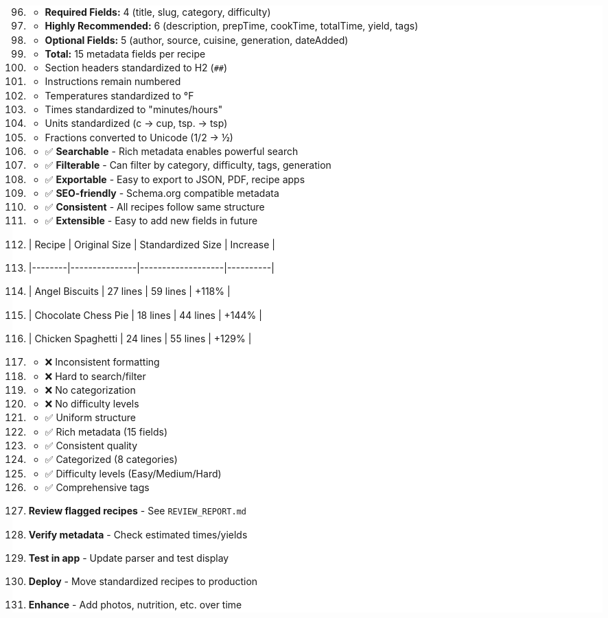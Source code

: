 96. - **Required Fields:** 4 (title, slug, category, difficulty)

97. - **Highly Recommended:** 6 (description, prepTime, cookTime, totalTime, yield, tags)

98. - **Optional Fields:** 5 (author, source, cuisine, generation, dateAdded)

99. - **Total:** 15 metadata fields per recipe

100. - Section headers standardized to H2 (`##`)

101. - Instructions remain numbered

102. - Temperatures standardized to °F

103. - Times standardized to "minutes/hours"

104. - Units standardized (c → cup, tsp. → tsp)

105. - Fractions converted to Unicode (1/2 → ½)

106. - ✅ **Searchable** - Rich metadata enables powerful search

107. - ✅ **Filterable** - Can filter by category, difficulty, tags, generation

108. - ✅ **Exportable** - Easy to export to JSON, PDF, recipe apps

109. - ✅ **SEO-friendly** - Schema.org compatible metadata

110. - ✅ **Consistent** - All recipes follow same structure

111. - ✅ **Extensible** - Easy to add new fields in future

112. | Recipe | Original Size | Standardized Size | Increase |

113. |--------|---------------|-------------------|----------|

114. | Angel Biscuits | 27 lines | 59 lines | +118% |

115. | Chocolate Chess Pie | 18 lines | 44 lines | +144% |

116. | Chicken Spaghetti | 24 lines | 55 lines | +129% |

117. - ❌ Inconsistent formatting

118. - ❌ Hard to search/filter

119. - ❌ No categorization

120. - ❌ No difficulty levels

121. - ✅ Uniform structure

122. - ✅ Rich metadata (15 fields)

123. - ✅ Consistent quality

124. - ✅ Categorized (8 categories)

125. - ✅ Difficulty levels (Easy/Medium/Hard)

126. - ✅ Comprehensive tags

127. **Review flagged recipes** - See `REVIEW_REPORT.md`

128. **Verify metadata** - Check estimated times/yields

129. **Test in app** - Update parser and test display

130. **Deploy** - Move standardized recipes to production

131. **Enhance** - Add photos, nutrition, etc. over time